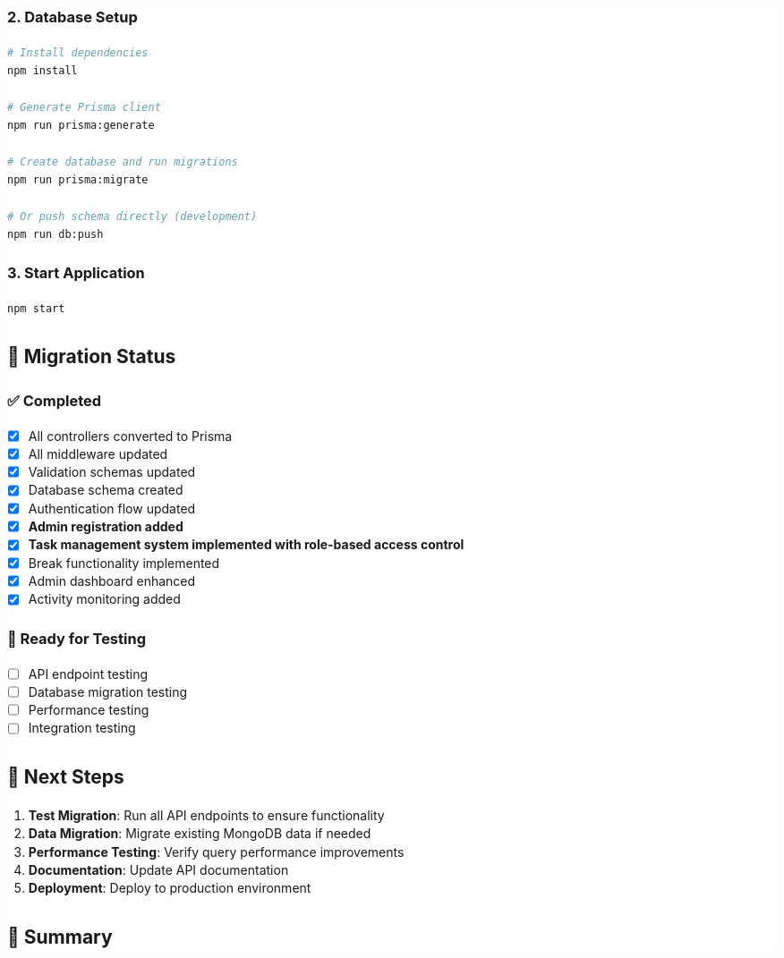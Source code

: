 ### **2. Database Setup**
```bash
# Install dependencies
npm install

# Generate Prisma client
npm run prisma:generate

# Create database and run migrations
npm run prisma:migrate

# Or push schema directly (development)
npm run db:push
```

### **3. Start Application**
```bash
npm start
```

## 🎯 **Migration Status**

### **✅ Completed**
- [x] All controllers converted to Prisma
- [x] All middleware updated
- [x] Validation schemas updated
- [x] Database schema created
- [x] Authentication flow updated
- [x] **Admin registration added**
- [x] **Task management system implemented with role-based access control**
- [x] Break functionality implemented
- [x] Admin dashboard enhanced
- [x] Activity monitoring added

### **🔄 Ready for Testing**
- [ ] API endpoint testing
- [ ] Database migration testing
- [ ] Performance testing
- [ ] Integration testing

## 📝 **Next Steps**

1. **Test Migration**: Run all API endpoints to ensure functionality
2. **Data Migration**: Migrate existing MongoDB data if needed
3. **Performance Testing**: Verify query performance improvements
4. **Documentation**: Update API documentation
5. **Deployment**: Deploy to production environment

## 🎉 **Summary**
